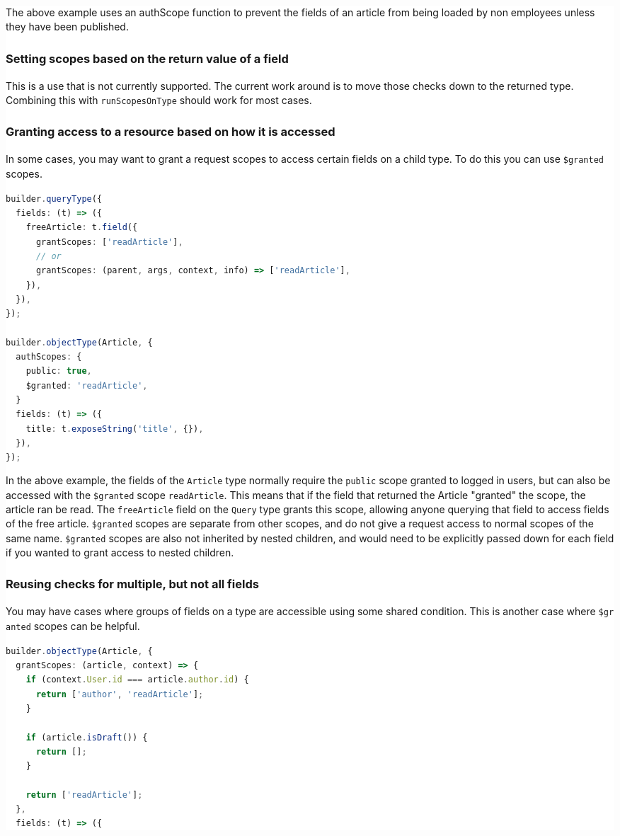 The above example uses an authScope function to prevent the fields of an article from being loaded
by non employees unless they have been published.

### Setting scopes based on the return value of a field

This is a use that is not currently supported. The current work around is to move those checks down
to the returned type. Combining this with `runScopesOnType` should work for most cases.

### Granting access to a resource based on how it is accessed

In some cases, you may want to grant a request scopes to access certain fields on a child type. To
do this you can use `$granted` scopes.

```typescript
builder.queryType({
  fields: (t) => ({
    freeArticle: t.field({
      grantScopes: ['readArticle'],
      // or
      grantScopes: (parent, args, context, info) => ['readArticle'],
    }),
  }),
});

builder.objectType(Article, {
  authScopes: {
    public: true,
    $granted: 'readArticle',
  }
  fields: (t) => ({
    title: t.exposeString('title', {}),
  }),
});
```

In the above example, the fields of the `Article` type normally require the `public` scope granted
to logged in users, but can also be accessed with the `$granted` scope `readArticle`. This means
that if the field that returned the Article "granted" the scope, the article ran be read. The
`freeArticle` field on the `Query` type grants this scope, allowing anyone querying that field to
access fields of the free article. `$granted` scopes are separate from other scopes, and do not give
a request access to normal scopes of the same name. `$granted` scopes are also not inherited by
nested children, and would need to be explicitly passed down for each field if you wanted to grant
access to nested children.

### Reusing checks for multiple, but not all fields

You may have cases where groups of fields on a type are accessible using some shared condition. This
is another case where `$granted` scopes can be helpful.

```typescript
builder.objectType(Article, {
  grantScopes: (article, context) => {
    if (context.User.id === article.author.id) {
      return ['author', 'readArticle'];
    }

    if (article.isDraft()) {
      return [];
    }

    return ['readArticle'];
  },
  fields: (t) => ({
```